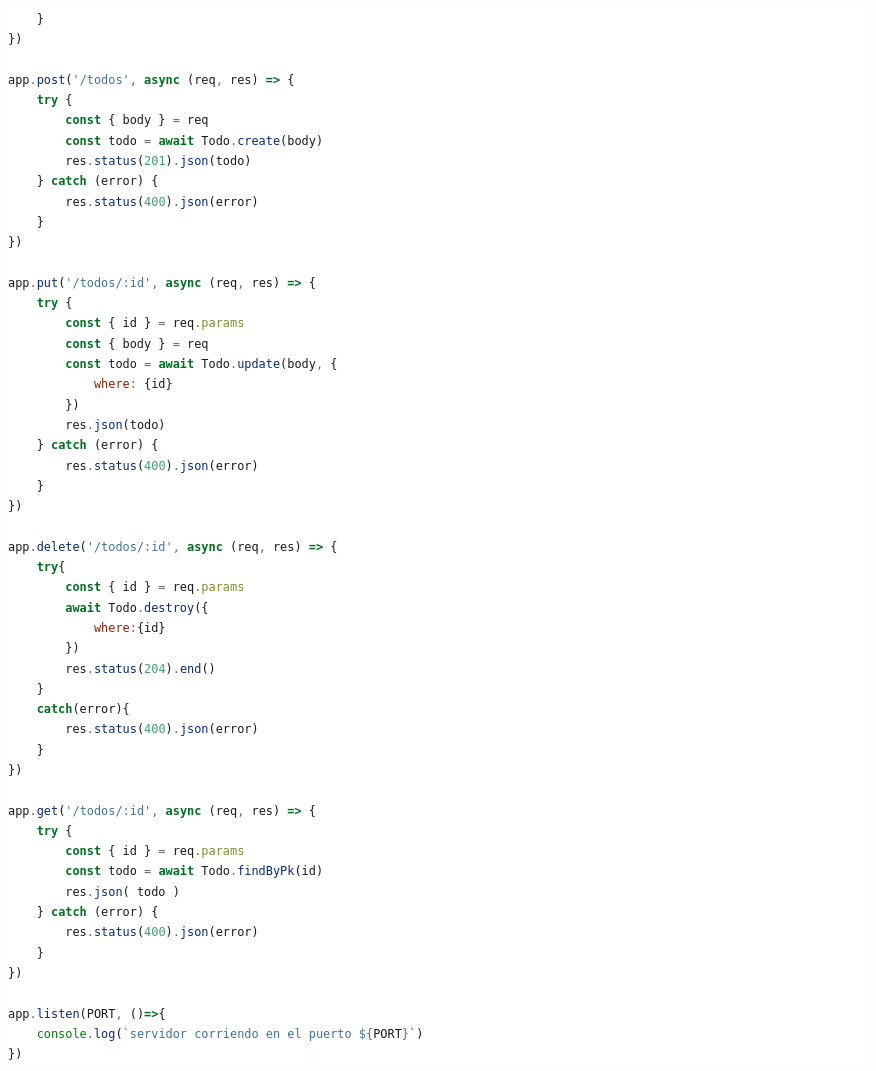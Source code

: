 ```js
    }
})

app.post('/todos', async (req, res) => {
    try {
        const { body } = req
        const todo = await Todo.create(body)
        res.status(201).json(todo)
    } catch (error) {
        res.status(400).json(error)
    }
})

app.put('/todos/:id', async (req, res) => {
    try {
        const { id } = req.params
        const { body } = req
        const todo = await Todo.update(body, {
            where: {id}
        })
        res.json(todo)
    } catch (error) {
        res.status(400).json(error)
    }
})

app.delete('/todos/:id', async (req, res) => {
    try{
        const { id } = req.params
        await Todo.destroy({
            where:{id}
        })
        res.status(204).end()
    }
    catch(error){
        res.status(400).json(error)
    }
})

app.get('/todos/:id', async (req, res) => {
    try {
        const { id } = req.params
        const todo = await Todo.findByPk(id)
        res.json( todo )
    } catch (error) {
        res.status(400).json(error)
    }
})

app.listen(PORT, ()=>{
    console.log(`servidor corriendo en el puerto ${PORT}`)
})


```